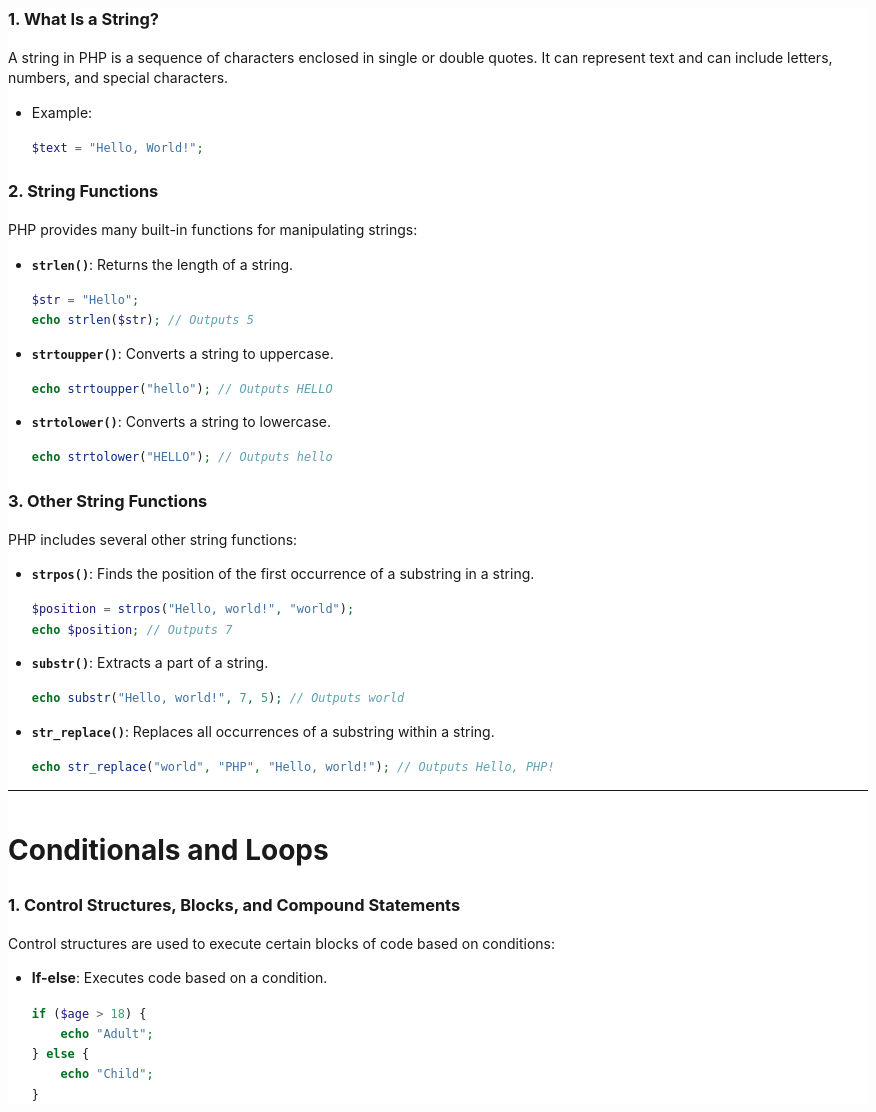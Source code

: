 ### 1. **What Is a String?**
A string in PHP is a sequence of characters enclosed in single or double quotes. It can represent text and can include letters, numbers, and special characters.
- Example:
  ```php
  $text = "Hello, World!";
  ```

### 2. **String Functions**
PHP provides many built-in functions for manipulating strings:
- **`strlen()`**: Returns the length of a string.
  ```php
  $str = "Hello";
  echo strlen($str); // Outputs 5
  ```
- **`strtoupper()`**: Converts a string to uppercase.
  ```php
  echo strtoupper("hello"); // Outputs HELLO
  ```
- **`strtolower()`**: Converts a string to lowercase.
  ```php
  echo strtolower("HELLO"); // Outputs hello
  ```

### 3. **Other String Functions**
PHP includes several other string functions:
- **`strpos()`**: Finds the position of the first occurrence of a substring in a string.
  ```php
  $position = strpos("Hello, world!", "world");
  echo $position; // Outputs 7
  ```
- **`substr()`**: Extracts a part of a string.
  ```php
  echo substr("Hello, world!", 7, 5); // Outputs world
  ```
- **`str_replace()`**: Replaces all occurrences of a substring within a string.
  ```php
  echo str_replace("world", "PHP", "Hello, world!"); // Outputs Hello, PHP!
  ```

---

# Conditionals and Loops

### 1. **Control Structures, Blocks, and Compound Statements**
Control structures are used to execute certain blocks of code based on conditions:
- **If-else**: Executes code based on a condition.
  ```php
  if ($age > 18) {
      echo "Adult";
  } else {
      echo "Child";
  }
  ```

